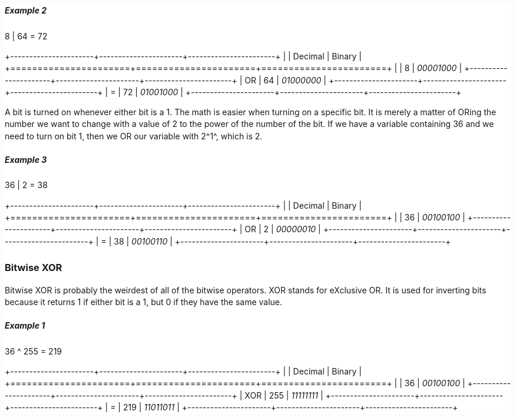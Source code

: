 ##### Example 2

8 | 64 = 72

+----------------------+----------------------+-----------------------+
|                      | Decimal              | Binary                |
+======================+======================+=======================+
|                      | 8                    | *00001000*            |
+----------------------+----------------------+-----------------------+
| OR                   | 64                   | *01000000*            |
+----------------------+----------------------+-----------------------+
| =                    | 72                   | *01001000*            |
+----------------------+----------------------+-----------------------+

A bit is turned on whenever either bit is a 1. The math is easier when turning on a specific bit. It is merely a matter of ORing the number we want to change with a value of 2 to the power of the number of the bit. If we have a variable containing 36 and we need to turn on bit 1, then we OR our variable with 2^1^, which is 2.

##### Example 3

36 | 2 = 38

+----------------------+----------------------+-----------------------+
|                      | Decimal              | Binary                |
+======================+======================+=======================+
|                      | 36                   | *00100100*            |
+----------------------+----------------------+-----------------------+
| OR                   | 2                    | *00000010*            |
+----------------------+----------------------+-----------------------+
| =                    | 38                   | *00100110*            |
+----------------------+----------------------+-----------------------+

### Bitwise XOR

Bitwise XOR is probably the weirdest of all of the bitwise operators. XOR stands for eXclusive OR. It is used for inverting bits because it returns 1 if either bit is a 1, but 0 if they have the same value.

##### Example 1

36 \^ 255 = 219

+----------------------+----------------------+-----------------------+
|                      | Decimal              | Binary                |
+======================+======================+=======================+
|                      | 36                   | *00100100*            |
+----------------------+----------------------+-----------------------+
| XOR                  | 255                  | *11111111*            |
+----------------------+----------------------+-----------------------+
| =                    | 219                  | *11011011*            |
+----------------------+----------------------+-----------------------+
